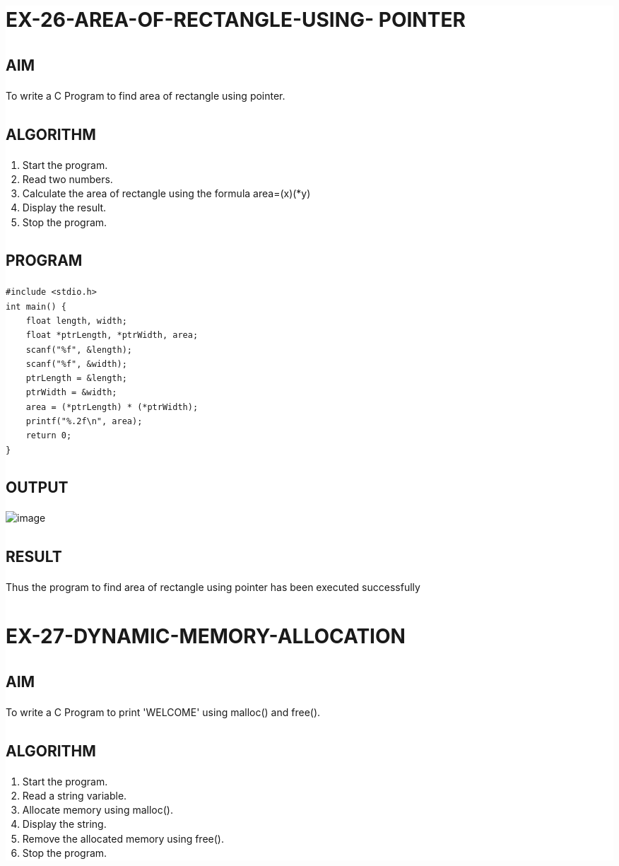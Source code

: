 # EX-26-AREA-OF-RECTANGLE-USING- POINTER
## AIM
To write a C Program to find area of rectangle using pointer.

## ALGORITHM
1.	Start the program.
2.	Read two numbers.
3.	Calculate the area of rectangle using the formula area=(x)(*y)
4.	Display the result.
5.	Stop the program.

## PROGRAM
```
#include <stdio.h>
int main() {
    float length, width;
    float *ptrLength, *ptrWidth, area;
    scanf("%f", &length);
    scanf("%f", &width);
    ptrLength = &length;
    ptrWidth = &width;
    area = (*ptrLength) * (*ptrWidth);
    printf("%.2f\n", area);
    return 0;
}
```

## OUTPUT
![image](https://github.com/user-attachments/assets/02567736-b834-4207-8d81-8de08d275f19)
	       	
## RESULT
Thus the program to find area of rectangle using pointer has been executed successfully
 
 


# EX-27-DYNAMIC-MEMORY-ALLOCATION
## AIM
To write a C Program to print 'WELCOME' using malloc() and free().

## ALGORITHM
1.	Start the program.
2.	Read a string variable.
3.	Allocate memory using malloc().
4.	Display the string.
5.	Remove the allocated memory using free().
6.	Stop the program.
